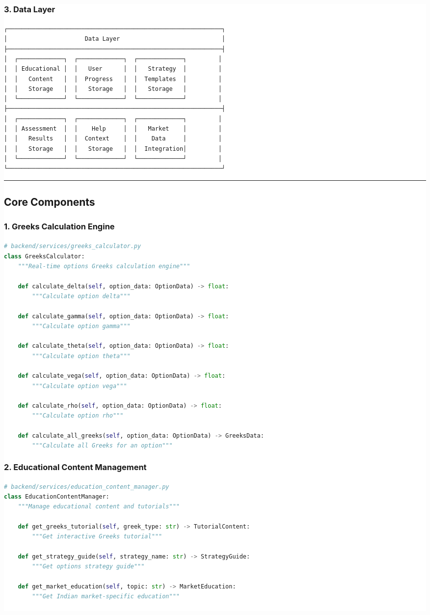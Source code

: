 ### **3. Data Layer**
```
┌─────────────────────────────────────────────────────────────┐
│                      Data Layer                             │
├─────────────────────────────────────────────────────────────┤
│  ┌─────────────┐  ┌─────────────┐  ┌─────────────┐         │
│  │ Educational │  │   User      │  │   Strategy  │         │
│  │   Content   │  │  Progress   │  │  Templates  │         │
│  │   Storage   │  │   Storage   │  │   Storage   │         │
│  └─────────────┘  └─────────────┘  └─────────────┘         │
├─────────────────────────────────────────────────────────────┤
│  ┌─────────────┐  ┌─────────────┐  ┌─────────────┐         │
│  │ Assessment  │  │    Help     │  │   Market    │         │
│  │   Results   │  │  Context    │  │    Data     │         │
│  │   Storage   │  │   Storage   │  │  Integration│         │
│  └─────────────┘  └─────────────┘  └─────────────┘         │
└─────────────────────────────────────────────────────────────┘
```

---

## **Core Components**

### **1. Greeks Calculation Engine**
```python
# backend/services/greeks_calculator.py
class GreeksCalculator:
    """Real-time options Greeks calculation engine"""
    
    def calculate_delta(self, option_data: OptionData) -> float:
        """Calculate option delta"""
        
    def calculate_gamma(self, option_data: OptionData) -> float:
        """Calculate option gamma"""
        
    def calculate_theta(self, option_data: OptionData) -> float:
        """Calculate option theta"""
        
    def calculate_vega(self, option_data: OptionData) -> float:
        """Calculate option vega"""
        
    def calculate_rho(self, option_data: OptionData) -> float:
        """Calculate option rho"""
        
    def calculate_all_greeks(self, option_data: OptionData) -> GreeksData:
        """Calculate all Greeks for an option"""
```

### **2. Educational Content Management**
```python
# backend/services/education_content_manager.py
class EducationContentManager:
    """Manage educational content and tutorials"""
    
    def get_greeks_tutorial(self, greek_type: str) -> TutorialContent:
        """Get interactive Greeks tutorial"""
        
    def get_strategy_guide(self, strategy_name: str) -> StrategyGuide:
        """Get options strategy guide"""
        
    def get_market_education(self, topic: str) -> MarketEducation:
        """Get Indian market-specific education"""
        
```